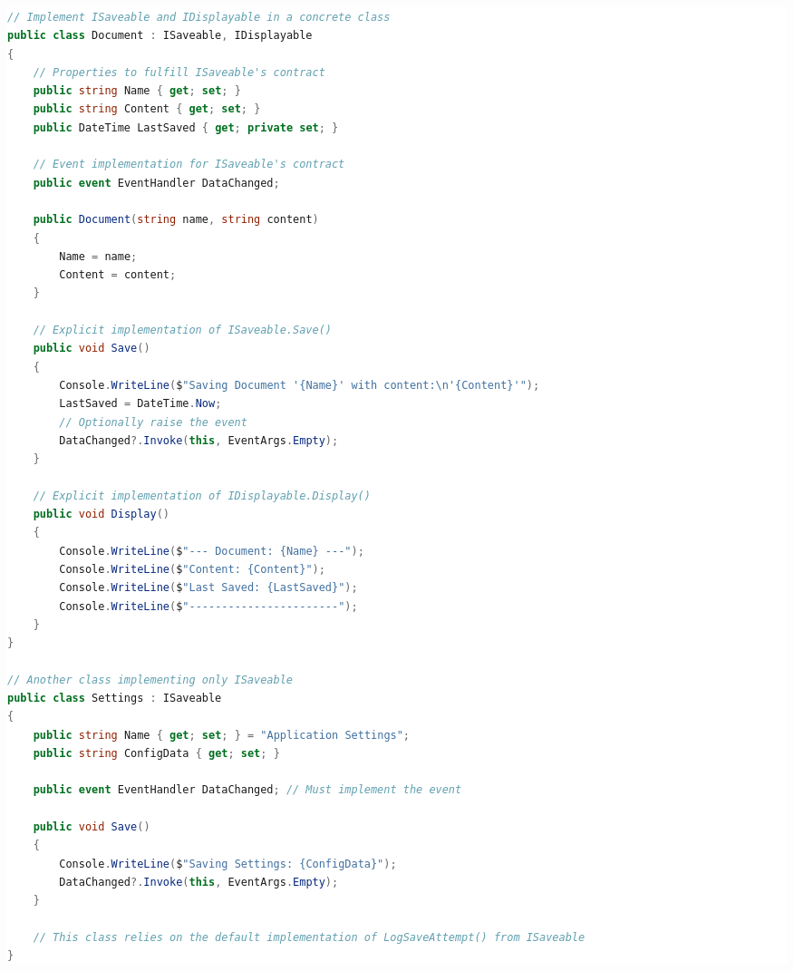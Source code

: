 ```csharp
// Implement ISaveable and IDisplayable in a concrete class
public class Document : ISaveable, IDisplayable
{
    // Properties to fulfill ISaveable's contract
    public string Name { get; set; }
    public string Content { get; set; }
    public DateTime LastSaved { get; private set; }

    // Event implementation for ISaveable's contract
    public event EventHandler DataChanged;

    public Document(string name, string content)
    {
        Name = name;
        Content = content;
    }

    // Explicit implementation of ISaveable.Save()
    public void Save()
    {
        Console.WriteLine($"Saving Document '{Name}' with content:\n'{Content}'");
        LastSaved = DateTime.Now;
        // Optionally raise the event
        DataChanged?.Invoke(this, EventArgs.Empty);
    }

    // Explicit implementation of IDisplayable.Display()
    public void Display()
    {
        Console.WriteLine($"--- Document: {Name} ---");
        Console.WriteLine($"Content: {Content}");
        Console.WriteLine($"Last Saved: {LastSaved}");
        Console.WriteLine($"-----------------------");
    }
}

// Another class implementing only ISaveable
public class Settings : ISaveable
{
    public string Name { get; set; } = "Application Settings";
    public string ConfigData { get; set; }

    public event EventHandler DataChanged; // Must implement the event

    public void Save()
    {
        Console.WriteLine($"Saving Settings: {ConfigData}");
        DataChanged?.Invoke(this, EventArgs.Empty);
    }

    // This class relies on the default implementation of LogSaveAttempt() from ISaveable
}
```
